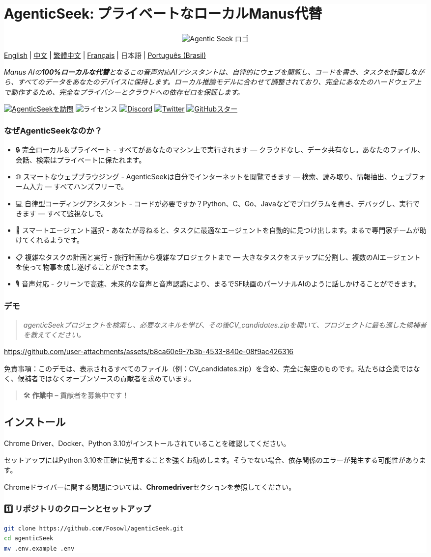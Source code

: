 # AgenticSeek: プライベートなローカルManus代替

<p align="center">
<img align="center" src="./media/agentic_seek_logo.png" width="300" height="300" alt="Agentic Seek ロゴ">
<p>

[English](./README.md) | [中文](./README_CHS.md) | [繁體中文](./README_CHT.md) | [Français](./README_FR.md) | 日本語 | [Português (Brasil)](./README_PTBR.md)

*Manus AIの**100%ローカルな代替**となるこの音声対応AIアシスタントは、自律的にウェブを閲覧し、コードを書き、タスクを計画しながら、すべてのデータをあなたのデバイスに保持します。ローカル推論モデルに合わせて調整されており、完全にあなたのハードウェア上で動作するため、完全なプライバシーとクラウドへの依存ゼロを保証します。*

[![AgenticSeekを訪問](https://img.shields.io/static/v1?label=ウェブサイト&message=AgenticSeek&color=blue&style=flat-square)](https://fosowl.github.io/agenticSeek.html) ![ライセンス](https://img.shields.io/badge/license-GPL--3.0-green) [![Discord](https://img.shields.io/badge/Discord-参加する-7289DA?logo=discord&logoColor=white)](https://discord.gg/8hGDaME3TC) [![Twitter](https://img.shields.io/twitter/url/https/twitter.com/fosowl.svg?style=social&label=更新%20%40Fosowl)](https://x.com/Martin993886460) [![GitHubスター](https://img.shields.io/github/stars/Fosowl/agenticSeek?style=social)](https://github.com/Fosowl/agenticSeek/stargazers)

### なぜAgenticSeekなのか？

* 🔒 完全ローカル＆プライベート - すべてがあなたのマシン上で実行されます — クラウドなし、データ共有なし。あなたのファイル、会話、検索はプライベートに保たれます。

* 🌐 スマートなウェブブラウジング - AgenticSeekは自分でインターネットを閲覧できます — 検索、読み取り、情報抽出、ウェブフォーム入力 — すべてハンズフリーで。

* 💻 自律型コーディングアシスタント - コードが必要ですか？Python、C、Go、Javaなどでプログラムを書き、デバッグし、実行できます — すべて監視なしで。

* 🧠 スマートエージェント選択 - あなたが尋ねると、タスクに最適なエージェントを自動的に見つけ出します。まるで専門家チームが助けてくれるようです。

* 📋 複雑なタスクの計画と実行 - 旅行計画から複雑なプロジェクトまで — 大きなタスクをステップに分割し、複数のAIエージェントを使って物事を成し遂げることができます。

* 🎙️ 音声対応 - クリーンで高速、未来的な音声と音声認識により、まるでSF映画のパーソナルAIのように話しかけることができます。

### **デモ**

> *agenticSeekプロジェクトを検索し、必要なスキルを学び、その後CV_candidates.zipを開いて、プロジェクトに最も適した候補者を教えてください。*

https://github.com/user-attachments/assets/b8ca60e9-7b3b-4533-840e-08f9ac426316

免責事項：このデモは、表示されるすべてのファイル（例：CV_candidates.zip）を含め、完全に架空のものです。私たちは企業ではなく、候補者ではなくオープンソースの貢献者を求めています。

> 🛠️ **作業中** – 貢献者を募集中です！

## インストール

Chrome Driver、Docker、Python 3.10がインストールされていることを確認してください。

セットアップにはPython 3.10を正確に使用することを強くお勧めします。そうでない場合、依存関係のエラーが発生する可能性があります。

Chromeドライバーに関する問題については、**Chromedriver**セクションを参照してください。

### 1️⃣ **リポジトリのクローンとセットアップ**

```sh
git clone https://github.com/Fosowl/agenticSeek.git
cd agenticSeek
mv .env.example .env
```

